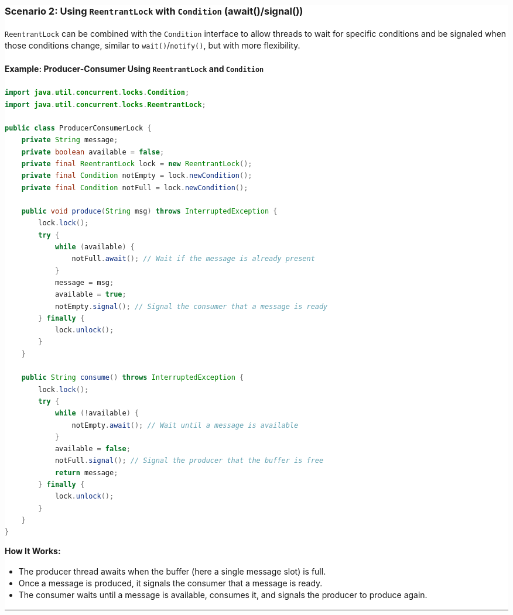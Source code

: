 
### Scenario 2: Using `ReentrantLock` with `Condition` (await()/signal())
`ReentrantLock` can be combined with the `Condition` interface to allow threads to wait for specific conditions and be signaled when those conditions change, similar to `wait()`/`notify()`, but with more flexibility.

#### Example: Producer-Consumer Using `ReentrantLock` and `Condition`
```java
import java.util.concurrent.locks.Condition;
import java.util.concurrent.locks.ReentrantLock;

public class ProducerConsumerLock {
    private String message;
    private boolean available = false;
    private final ReentrantLock lock = new ReentrantLock();
    private final Condition notEmpty = lock.newCondition();
    private final Condition notFull = lock.newCondition();

    public void produce(String msg) throws InterruptedException {
        lock.lock();
        try {
            while (available) {
                notFull.await(); // Wait if the message is already present
            }
            message = msg;
            available = true;
            notEmpty.signal(); // Signal the consumer that a message is ready
        } finally {
            lock.unlock();
        }
    }

    public String consume() throws InterruptedException {
        lock.lock();
        try {
            while (!available) {
                notEmpty.await(); // Wait until a message is available
            }
            available = false;
            notFull.signal(); // Signal the producer that the buffer is free
            return message;
        } finally {
            lock.unlock();
        }
    }
}
```
**How It Works:**
- The producer thread awaits when the buffer (here a single message slot) is full.
- Once a message is produced, it signals the consumer that a message is ready.
- The consumer waits until a message is available, consumes it, and signals the producer to produce again.

---